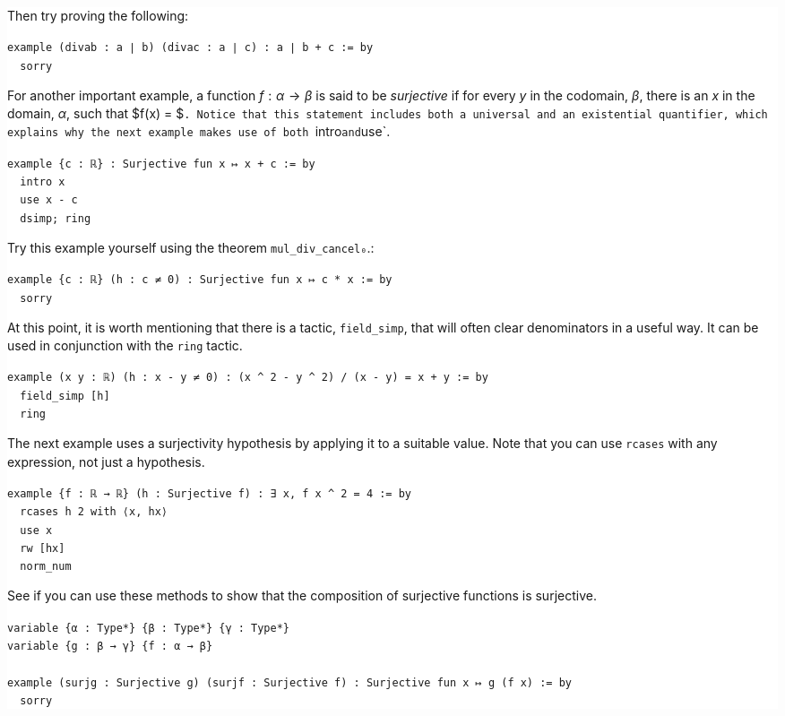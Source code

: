 Then try proving the following:

```lean
example (divab : a ∣ b) (divac : a ∣ c) : a ∣ b + c := by
  sorry
```

For another important example, a function $f : \alpha \to \beta$
is said to be _surjective_ if for every $y$ in the
codomain, $\beta$,
there is an $x$ in the domain, $\alpha$,
such that $f(x) = $`.
Notice that this statement includes both a universal
and an existential quantifier, which explains
why the next example makes use of both `intro`and`use`.

```lean
example {c : ℝ} : Surjective fun x ↦ x + c := by
  intro x
  use x - c
  dsimp; ring
```

Try this example yourself using the theorem `mul_div_cancel₀`.:

```lean
example {c : ℝ} (h : c ≠ 0) : Surjective fun x ↦ c * x := by
  sorry
```

At this point, it is worth mentioning that there is a tactic, `field_simp`,
that will often clear denominators in a useful way.
It can be used in conjunction with the `ring` tactic.

```lean
example (x y : ℝ) (h : x - y ≠ 0) : (x ^ 2 - y ^ 2) / (x - y) = x + y := by
  field_simp [h]
  ring
```

The next example uses a surjectivity hypothesis
by applying it to a suitable value.
Note that you can use `rcases` with any expression,
not just a hypothesis.

```lean
example {f : ℝ → ℝ} (h : Surjective f) : ∃ x, f x ^ 2 = 4 := by
  rcases h 2 with ⟨x, hx⟩
  use x
  rw [hx]
  norm_num
```

See if you can use these methods to show that
the composition of surjective functions is surjective.

```lean
variable {α : Type*} {β : Type*} {γ : Type*}
variable {g : β → γ} {f : α → β}

example (surjg : Surjective g) (surjf : Surjective f) : Surjective fun x ↦ g (f x) := by
  sorry
```
